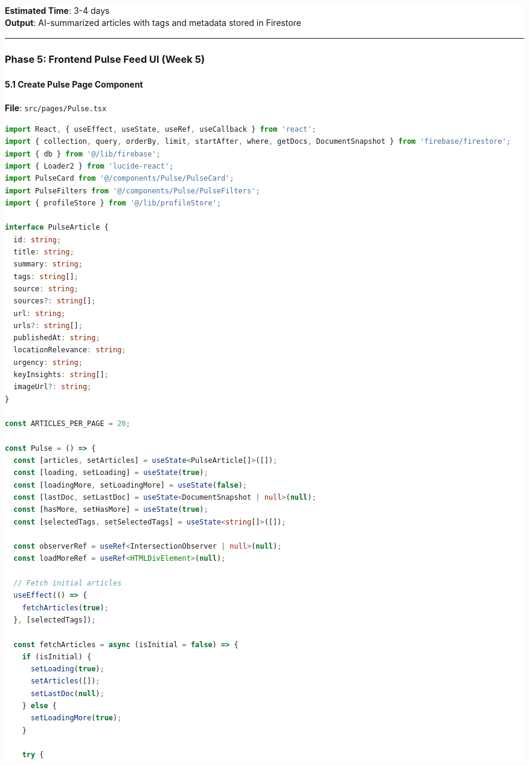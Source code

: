 **Estimated Time**: 3-4 days  
**Output**: AI-summarized articles with tags and metadata stored in Firestore

---

### Phase 5: Frontend Pulse Feed UI (Week 5)

#### 5.1 Create Pulse Page Component

**File**: `src/pages/Pulse.tsx`

```typescript
import React, { useEffect, useState, useRef, useCallback } from 'react';
import { collection, query, orderBy, limit, startAfter, where, getDocs, DocumentSnapshot } from 'firebase/firestore';
import { db } from '@/lib/firebase';
import { Loader2 } from 'lucide-react';
import PulseCard from '@/components/Pulse/PulseCard';
import PulseFilters from '@/components/Pulse/PulseFilters';
import { profileStore } from '@/lib/profileStore';

interface PulseArticle {
  id: string;
  title: string;
  summary: string;
  tags: string[];
  source: string;
  sources?: string[];
  url: string;
  urls?: string[];
  publishedAt: string;
  locationRelevance: string;
  urgency: string;
  keyInsights: string[];
  imageUrl?: string;
}

const ARTICLES_PER_PAGE = 20;

const Pulse = () => {
  const [articles, setArticles] = useState<PulseArticle[]>([]);
  const [loading, setLoading] = useState(true);
  const [loadingMore, setLoadingMore] = useState(false);
  const [lastDoc, setLastDoc] = useState<DocumentSnapshot | null>(null);
  const [hasMore, setHasMore] = useState(true);
  const [selectedTags, setSelectedTags] = useState<string[]>([]);
  
  const observerRef = useRef<IntersectionObserver | null>(null);
  const loadMoreRef = useRef<HTMLDivElement>(null);

  // Fetch initial articles
  useEffect(() => {
    fetchArticles(true);
  }, [selectedTags]);

  const fetchArticles = async (isInitial = false) => {
    if (isInitial) {
      setLoading(true);
      setArticles([]);
      setLastDoc(null);
    } else {
      setLoadingMore(true);
    }

    try {
```